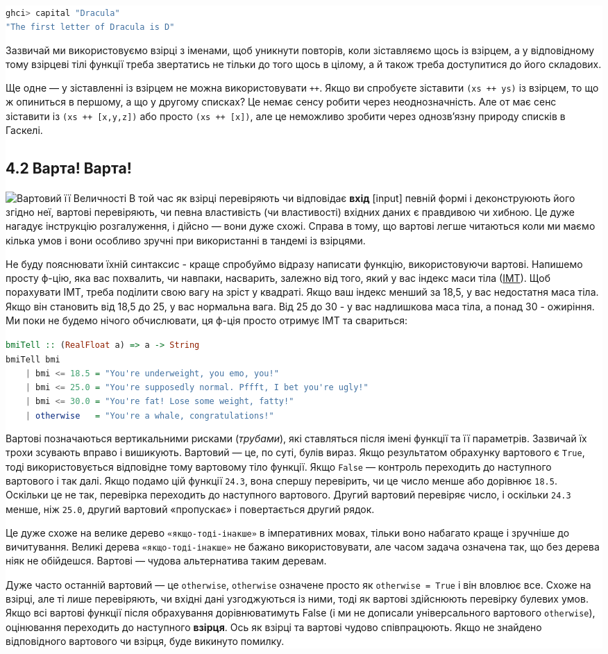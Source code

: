 ```haskell
ghci> capital "Dracula"  
"The first letter of Dracula is D" 
```

Зазвичай ми використовуємо взірці з іменами, щоб уникнути повторів, коли зіставляємо щось із взірцем, а у відповідному тому взірцеві тілі функції треба звертатись не тільки до того щось в цілому, а й також треба доступитися до його складових.

Ще одне — у зіставленні із взірцем не можна використовувати `++`. Якщо ви спробуєте зіставити `(xs ++ ys)` із взірцем, то що ж опиниться в першому, а що у другому списках? Це немає сенсу робити через неоднозначність. Але от має сенс зіставити із `(xs ++ [x,y,z])` або просто `(xs ++ [х])`, але це неможливо зробити через однозв’язну природу списків в Гаскелі.

## 4.2 Варта! Варта!

![Вартовий її Величності](http://s3.amazonaws.com/lyah/guds.png) В той час як взірці перевіряють чи відповідає **вхід** [input] певній формі і деконструюють його згідно неї, вартові перевіряють, чи певна властивість (чи властивості) вхідних даних є правдивою чи хибною. Це дуже нагадує інструкцію розгалуження, і дійсно — вони дуже схожі. Справа в тому, що вартові легше читаються коли ми маємо кілька умов і вони особливо зручні при використанні в тандемі із взірцями.

Не буду пояснювати їхній синтаксис - краще спробуймо відразу написати функцію, використовуючи вартові. Напишемо просту ф-цію, яка вас похвалить, чи навпаки, насварить, залежно від того, який у вас індекс маси тіла ([ІМТ](https://uk.wikipedia.org/wiki/Індекс_маси_тіла)). Щоб порахувати ІМТ, треба поділити свою вагу на зріст у квадраті.
Якщо ваш індекс менший за 18,5, у вас недостатня маса тіла.
Якщо він становить від 18,5 до 25, у вас нормальна вага.
Від 25 до 30 - у вас надлишкова маса тіла, а понад 30 - ожиріння.
Ми поки не будемо нічого обчислювати, ця ф-ція просто отримує ІМТ та свариться:

```haskell
bmiTell :: (RealFloat a) => a -> String  
bmiTell bmi  
    | bmi <= 18.5 = "You're underweight, you emo, you!"  
    | bmi <= 25.0 = "You're supposedly normal. Pffft, I bet you're ugly!"  
    | bmi <= 30.0 = "You're fat! Lose some weight, fatty!"  
    | otherwise   = "You're a whale, congratulations!" 
```

Вартові позначаються вертикальними рисками (*трубами*), які ставляться після імені функції та її параметрів. Зазвичай їх трохи зсувають вправо і вишикують. Вартовий — це, по суті, булів вираз. Якщо результатом обрахунку вартового є `True`, тоді використовується відповідне тому вартовому тіло функції. Якщо `False` — контроль переходить до наступного вартового і так далі. Якщо подамо цій функції `24.3`, вона спершу перевірить, чи це число менше або дорівнює `18.5`. Оскільки це не так, перевірка переходить до наступного вартового. Другий вартовий перевіряє число, і оскільки `24.3` менше, ніж `25.0`, другий вартовий «пропускає» і повертається другий рядок.

Це дуже схоже на велике дерево `«якщо-тоді-інакше»` в імперативних мовах, тільки воно набагато краще і зручніше до вичитування. Великі дерева `«якщо-тоді-інакше»` не бажано використовувати, але часом задача означена так, що без дерева ніяк не обійдешся. Вартові — чудова альтернатива таким деревам.

Дуже часто останній вартовий — це `otherwise`, `otherwise` означене просто як `otherwise = True` і він вловлює все. Схоже на взірці, але ті лише перевіряють, чи вхідні дані узгоджуються із ними, тоді як вартові здійснюють перевірку булевих умов. Якщо всі вартові функції після обрахування дорівнюватимуть False (і ми не дописали універсального вартового `otherwise`), оцінювання переходить до наступного **взірця**. Ось як взірці та вартові чудово співпрацюють. Якщо не знайдено відповідного вартового чи взірця, буде викинуто помилку.
